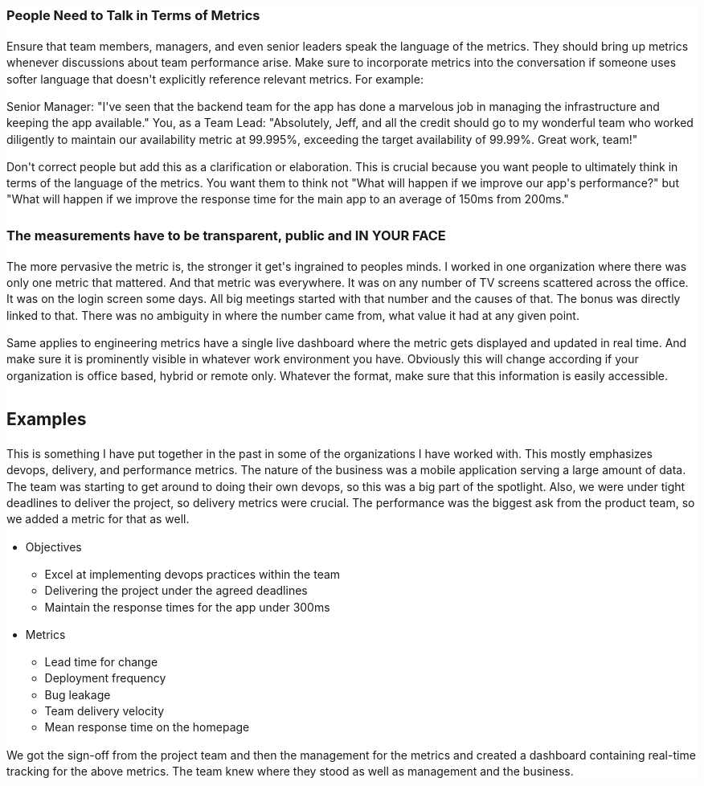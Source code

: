 ### People Need to Talk in Terms of Metrics

Ensure that team members, managers, and even senior leaders speak the language of the metrics. They should bring up metrics whenever discussions about team performance arise. Make sure to incorporate metrics into the conversation if someone uses softer language that doesn't explicitly reference relevant metrics. For example:

Senior Manager: "I've seen that the backend team for the app has done a marvelous job in managing the infrastructure and keeping the app available."
You, as a Team Lead: "Absolutely, Jeff, and all the credit should go to my wonderful team who worked diligently to maintain our availability metric at 99.995%, exceeding the target availability of 99.99%. Great work, team!"

Don't correct people but add this as a clarification or elaboration. This is crucial because you want people to ultimately think in terms of the language of the metrics. You want them to think not "What will happen if we improve our app's performance?" but "What will happen if we improve the response time for the main app to an average of 150ms from 200ms."

### The measurements have to be transparent, public and IN YOUR FACE

The more pervasive the metric is, the stronger it get's ingrained to peoples minds. I worked in one organization where there was only one metric that mattered. And that metric was everywhere. It was on any number of TV screens scattered across the office. It was on the login screen some days. All big meetings started with that number and the causes of that. The bonus was directly linked to that. There was no ambiguity in where the number came from, what value it had at any given point.

Same applies to engineering metrics have a single live dashboard where the metric gets displayed and updated in real time. And make sure it is prominently visible in whatever work environment you have. Obviously this will change according if your organization is office based, hybrid or remote only. Whatever the format, make sure that this information is easily accessible.

## Examples

This is something I have put together in the past in some of the organizations I have worked with. This mostly emphasizes devops, delivery, and performance metrics. The nature of the business was a mobile application serving a large amount of data. The team was starting to get around to doing their own devops, so this was a big part of the spotlight. Also, we were under tight deadlines to deliver the project, so delivery metrics were crucial. The performance was the biggest ask from the product team, so we added a metric for that as well.

- Objectives
  - Excel at implementing devops practices within the team
  - Delivering the project under the agreed deadlines
  - Maintain the response times for the app under 300ms

- Metrics
  - Lead time for change
  - Deployment frequency
  - Bug leakage
  - Team delivery velocity
  - Mean response time on the homepage

We got the sign-off from the project team and then the management for the metrics and created a dashboard containing real-time tracking for the above metrics. The team knew where they stood as well as management and the business.
